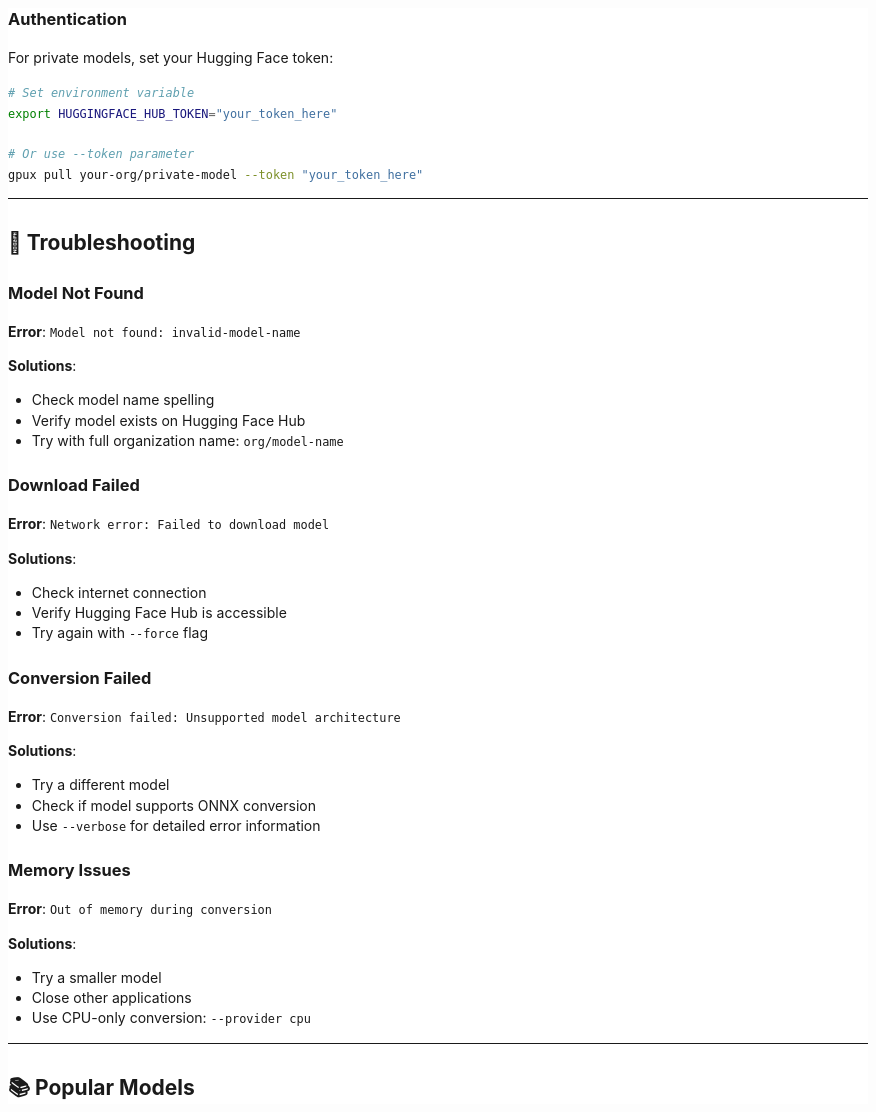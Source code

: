 ### Authentication

For private models, set your Hugging Face token:

```bash
# Set environment variable
export HUGGINGFACE_HUB_TOKEN="your_token_here"

# Or use --token parameter
gpux pull your-org/private-model --token "your_token_here"
```

---

## 🐛 Troubleshooting

### Model Not Found

**Error**: `Model not found: invalid-model-name`

**Solutions**:
- Check model name spelling
- Verify model exists on Hugging Face Hub
- Try with full organization name: `org/model-name`

### Download Failed

**Error**: `Network error: Failed to download model`

**Solutions**:
- Check internet connection
- Verify Hugging Face Hub is accessible
- Try again with `--force` flag

### Conversion Failed

**Error**: `Conversion failed: Unsupported model architecture`

**Solutions**:
- Try a different model
- Check if model supports ONNX conversion
- Use `--verbose` for detailed error information

### Memory Issues

**Error**: `Out of memory during conversion`

**Solutions**:
- Try a smaller model
- Close other applications
- Use CPU-only conversion: `--provider cpu`

---

## 📚 Popular Models
